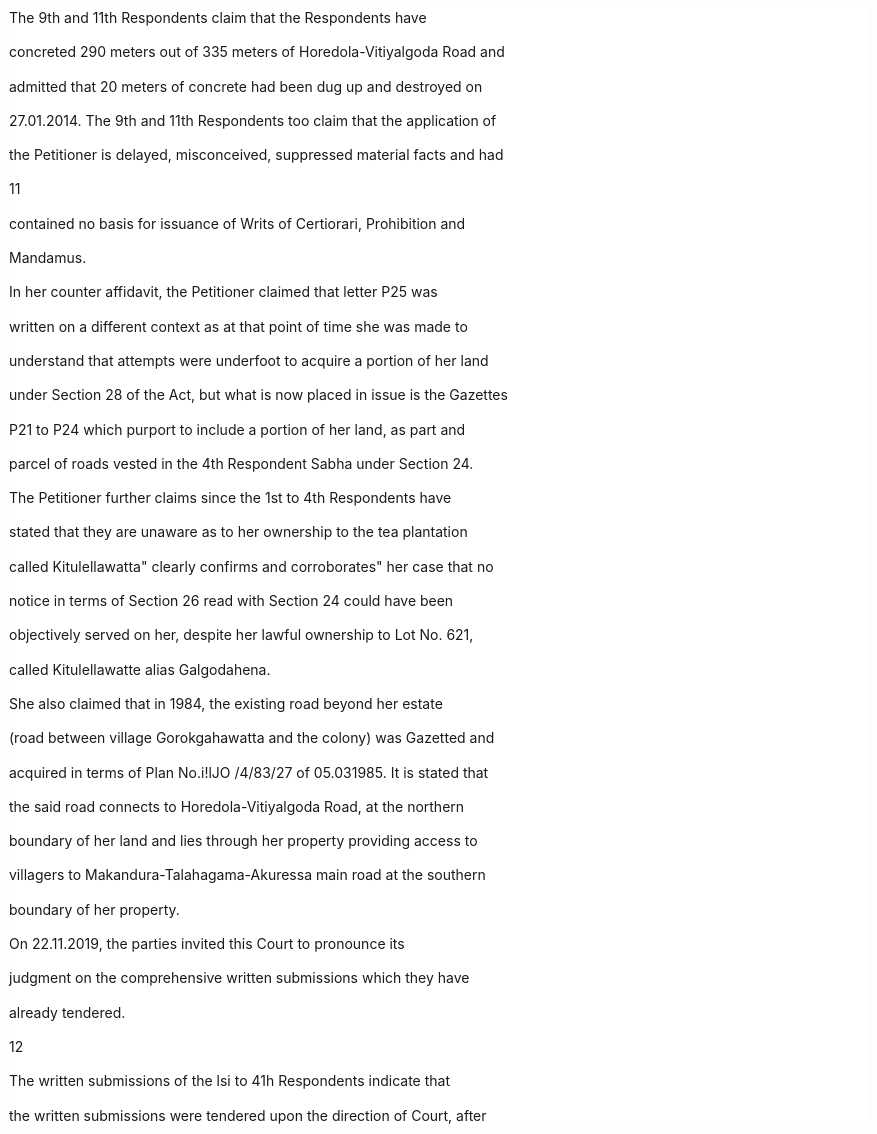 The 9th and 11th Respondents claim that the Respondents have

concreted 290 meters out of 335 meters of Horedola-Vitiyalgoda Road and

admitted that 20 meters of concrete had been dug up and destroyed on

27.01.2014. The 9th and 11th Respondents too claim that the application of

the Petitioner is delayed, misconceived, suppressed material facts and had

11

contained no basis for issuance of Writs of Certiorari, Prohibition and

Mandamus.

In her counter affidavit, the Petitioner claimed that letter P25 was

written on a different context as at that point of time she was made to

understand that attempts were underfoot to acquire a portion of her land

under Section 28 of the Act, but what is now placed in issue is the Gazettes

P21 to P24 which purport to include a portion of her land, as part and

parcel of roads vested in the 4th Respondent Sabha under Section 24.

The Petitioner further claims since the 1st to 4th Respondents have

stated that they are unaware as to her ownership to the tea plantation

called Kitulellawatta" clearly confirms and corroborates" her case that no

notice in terms of Section 26 read with Section 24 could have been

objectively served on her, despite her lawful ownership to Lot No. 621,

called Kitulellawatte alias Galgodahena.

She also claimed that in 1984, the existing road beyond her estate

(road between village Gorokgahawatta and the colony) was Gazetted and

acquired in terms of Plan No.i!lJO /4/83/27 of 05.031985. It is stated that

the said road connects to Horedola-Vitiyalgoda Road, at the northern

boundary of her land and lies through her property providing access to

villagers to Makandura-Talahagama-Akuressa main road at the southern

boundary of her property.

On 22.11.2019, the parties invited this Court to pronounce its

judgment on the comprehensive written submissions which they have

already tendered.

12

The written submissions of the lsi to 41h Respondents indicate that

the written submissions were tendered upon the direction of Court, after
